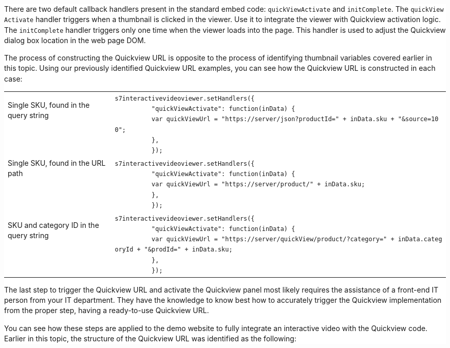 There are two default callback handlers present in the standard embed code: `quickViewActivate` and `initComplete`. The `quickViewActivate` handler triggers when a thumbnail is clicked in the viewer. Use it to integrate the viewer with Quickview activation logic. The `initComplete` handler triggers only one time when the viewer loads into the page. This handler is used to adjust the Quickview dialog box location in the web page DOM.

The process of constructing the Quickview URL is opposite to the process of identifying thumbnail variables covered earlier in this topic. Using our previously identified Quickview URL examples, you can see how the Quickview URL is constructed in each case:

<table> 
     <tbody> 
      <tr> 
       <td><p>Single SKU, found in the query string</p> </td> 
       <td><code class="code">s7interactivevideoviewer.setHandlers({
          "quickViewActivate": function(inData) {
          var quickViewUrl = "https://server/json?productId=" + inData.sku + "&amp;source=100";
          },
          });</code></td> 
      </tr> 
      <tr> 
       <td>Single SKU, found in the URL path</td> 
       <td><code class="code">s7interactivevideoviewer.setHandlers({
          "quickViewActivate": function(inData) {
          var quickViewUrl = "https://server/product/" + inData.sku;
          },
          });</code></td> 
      </tr> 
      <tr> 
       <td><p>SKU and category ID in the query string</p> </td> 
       <td><code class="code">s7interactivevideoviewer.setHandlers({
          "quickViewActivate": function(inData) {
          var quickViewUrl = "https://server/quickView/product/?category=" + inData.categoryId + "&amp;prodId=" + inData.sku;
          },
          });</code></td> 
      </tr> 
     </tbody> 
    </table> </td> 
  </tr> 
  <tr></tr> 
 </tbody> 
</table>

The last step to trigger the Quickview URL and activate the Quickview panel most likely requires the assistance of a front-end IT person from your IT department. They have the knowledge to know best how to accurately trigger the Quickview implementation from the proper step, having a ready-to-use Quickview URL.

You can see how these steps are applied to the demo website to fully integrate an interactive video with the Quickview code. Earlier in this topic, the structure of the Quickview URL was identified as the following:
